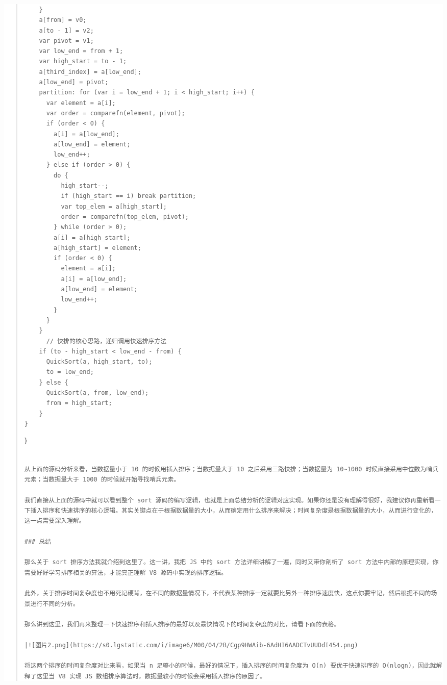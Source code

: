 > 	      }
> 	      a[from] = v0;
> 	      a[to - 1] = v2;
> 	      var pivot = v1;
> 	      var low_end = from + 1; 
> 	      var high_start = to - 1;
> 	      a[third_index] = a[low_end];
> 	      a[low_end] = pivot;
> 	      partition: for (var i = low_end + 1; i < high_start; i++) {
> 	        var element = a[i];
> 	        var order = comparefn(element, pivot);
> 	        if (order < 0) {
> 	          a[i] = a[low_end];
> 	          a[low_end] = element;
> 	          low_end++;
> 	        } else if (order > 0) {
> 	          do {
> 	            high_start--;
> 	            if (high_start == i) break partition;
> 	            var top_elem = a[high_start];
> 	            order = comparefn(top_elem, pivot);
> 	          } while (order > 0);
> 	          a[i] = a[high_start];
> 	          a[high_start] = element;
> 	          if (order < 0) {
> 	            element = a[i];
> 	            a[i] = a[low_end];
> 	            a[low_end] = element;
> 	            low_end++;
> 	          }
> 	        }
> 	      }
>           // 快排的核心思路，递归调用快速排序方法
> 	      if (to - high_start < low_end - from) {
> 	        QuickSort(a, high_start, to);
> 	        to = low_end;
> 	      } else {
> 	        QuickSort(a, from, low_end);
> 	        from = high_start;
> 	      }
> 	  }
>   }
> ```
>
> 从上面的源码分析来看，当数据量小于 10 的时候用插入排序；当数据量大于 10 之后采用三路快排；当数据量为 10~1000 时候直接采用中位数为哨兵元素；当数据量大于 1000 的时候就开始寻找哨兵元素。
>
> 我们直接从上面的源码中就可以看到整个 sort 源码的编写逻辑，也就是上面总结分析的逻辑对应实现。如果你还是没有理解得很好，我建议你再重新看一下插入排序和快速排序的核心逻辑。其实关键点在于根据数据量的大小，从而确定用什么排序来解决；时间复杂度是根据数据量的大小，从而进行变化的，这一点需要深入理解。
>
> ### 总结
>
> 那么关于 sort 排序方法我就介绍到这里了。这一讲，我把 JS 中的 sort 方法详细讲解了一遍，同时又带你剖析了 sort 方法中内部的原理实现，你需要好好学习排序相关的算法，才能真正理解 V8 源码中实现的排序逻辑。
>
> 此外，关于排序时间复杂度也不用死记硬背，在不同的数据量情况下，不代表某种排序一定就要比另外一种排序速度快，这点你要牢记，然后根据不同的场景进行不同的分析。
>
> 那么讲到这里，我们再来整理一下快速排序和插入排序的最好以及最快情况下的时间复杂度的对比，请看下面的表格。
>
> |![图片2.png](https://s0.lgstatic.com/i/image6/M00/04/2B/Cgp9HWAib-6AdHI6AADCTvUUDdI454.png)
>
> 将这两个排序的时间复杂度对比来看，如果当 n 足够小的时候，最好的情况下，插入排序的时间复杂度为 O(n) 要优于快速排序的 O(nlogn)，因此就解释了这里当 V8 实现 JS 数组排序算法时，数据量较小的时候会采用插入排序的原因了。
>
